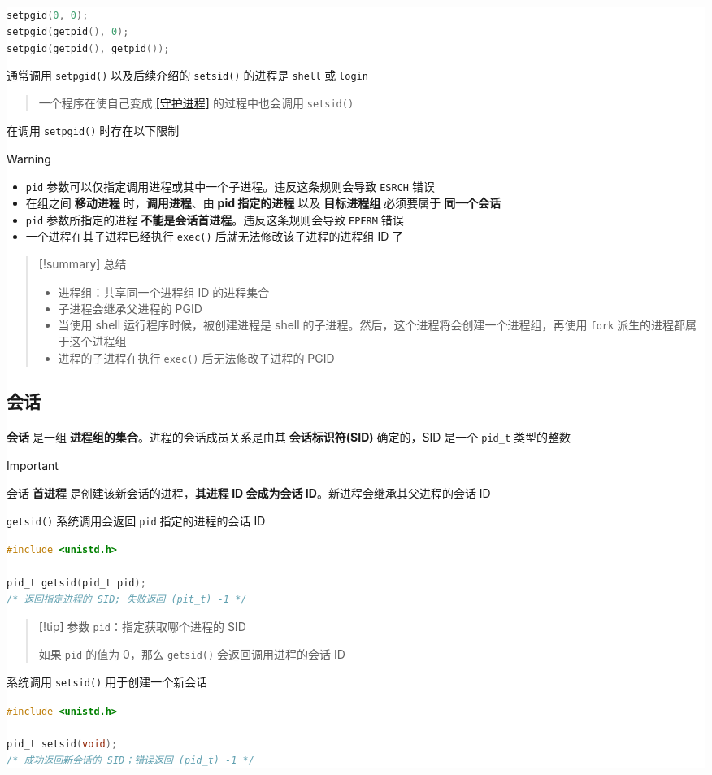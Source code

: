 ```c
setpgid(0, 0);
setpgid(getpid(), 0); 
setpgid(getpid(), getpid());
```

通常调用 `setpgid()` 以及后续介绍的 `setsid()` 的进程是 `shell` 或 `login`

> 一个程序在使自己变成 [[守护进程]](`daemon`) 的过程中也会调用 `setsid()`

在调用 `setpgid()` 时存在以下限制

> [!warning] 
> 
> + `pid` 参数可以仅指定调用进程或其中一个子进程。违反这条规则会导致 `ESRCH` 错误
> + 在组之间 **移动进程** 时，**调用进程**、由 **pid 指定的进程** 以及 **目标进程组** 必须要属于 **同一个会话**
> + `pid` 参数所指定的进程 **不能是会话首进程**。违反这条规则会导致 `EPERM` 错误
> + 一个进程在其子进程已经执行 `exec()` 后就无法修改该子进程的进程组 ID 了
> 

> [!summary] 总结
> 
> + 进程组：共享同一个进程组 ID 的进程集合
> + 子进程会继承父进程的 PGID
> + 当使用 shell 运行程序时候，被创建进程是 shell 的子进程。然后，这个进程将会创建一个进程组，再使用 `fork` 派生的进程都属于这个进程组
> + 进程的子进程在执行 `exec()` 后无法修改子进程的 PGID
> 

## 会话

**会话** 是一组 **进程组的集合**。进程的会话成员关系是由其 **会话标识符(SID)** 确定的，SID 是一个 `pid_t` 类型的整数

> [!important] 
> 
> 会话 **首进程** 是创建该新会话的进程，**其进程 ID 会成为会话 ID**。新进程会继承其父进程的会话 ID
> 

`getsid()` 系统调用会返回 `pid` 指定的进程的会话 ID

```c
#include <unistd.h>

pid_t getsid(pid_t pid);
/* 返回指定进程的 SID; 失败返回 (pit_t) -1 */
```

> [!tip] 参数 `pid`：指定获取哪个进程的 SID
>  
>  如果 `pid` 的值为 $0$，那么 `getsid()` 会返回调用进程的会话 ID
>  

系统调用 `setsid()` 用于创建一个新会话

```c
#include <unistd.h>

pid_t setsid(void);
/* 成功返回新会话的 SID；错误返回 (pid_t) -1 */
```
